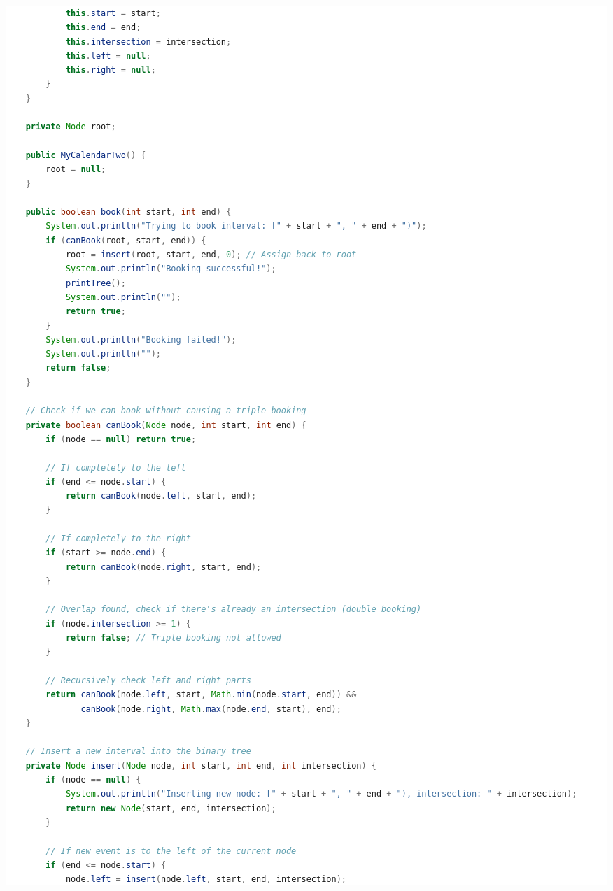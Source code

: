 ``` java []
            this.start = start;
            this.end = end;
            this.intersection = intersection;
            this.left = null;
            this.right = null;
        }
    }

    private Node root;

    public MyCalendarTwo() {
        root = null;
    }

    public boolean book(int start, int end) {
        System.out.println("Trying to book interval: [" + start + ", " + end + ")");
        if (canBook(root, start, end)) {
            root = insert(root, start, end, 0); // Assign back to root
            System.out.println("Booking successful!");
            printTree();
            System.out.println("");
            return true;
        }
        System.out.println("Booking failed!");
        System.out.println("");
        return false;
    }

    // Check if we can book without causing a triple booking
    private boolean canBook(Node node, int start, int end) {
        if (node == null) return true;

        // If completely to the left
        if (end <= node.start) {
            return canBook(node.left, start, end);
        }

        // If completely to the right
        if (start >= node.end) {
            return canBook(node.right, start, end);
        }

        // Overlap found, check if there's already an intersection (double booking)
        if (node.intersection >= 1) {
            return false; // Triple booking not allowed
        }

        // Recursively check left and right parts
        return canBook(node.left, start, Math.min(node.start, end)) && 
               canBook(node.right, Math.max(node.end, start), end);
    }

    // Insert a new interval into the binary tree
    private Node insert(Node node, int start, int end, int intersection) {
        if (node == null) {
            System.out.println("Inserting new node: [" + start + ", " + end + "), intersection: " + intersection);
            return new Node(start, end, intersection);
        }

        // If new event is to the left of the current node
        if (end <= node.start) {
            node.left = insert(node.left, start, end, intersection);
```